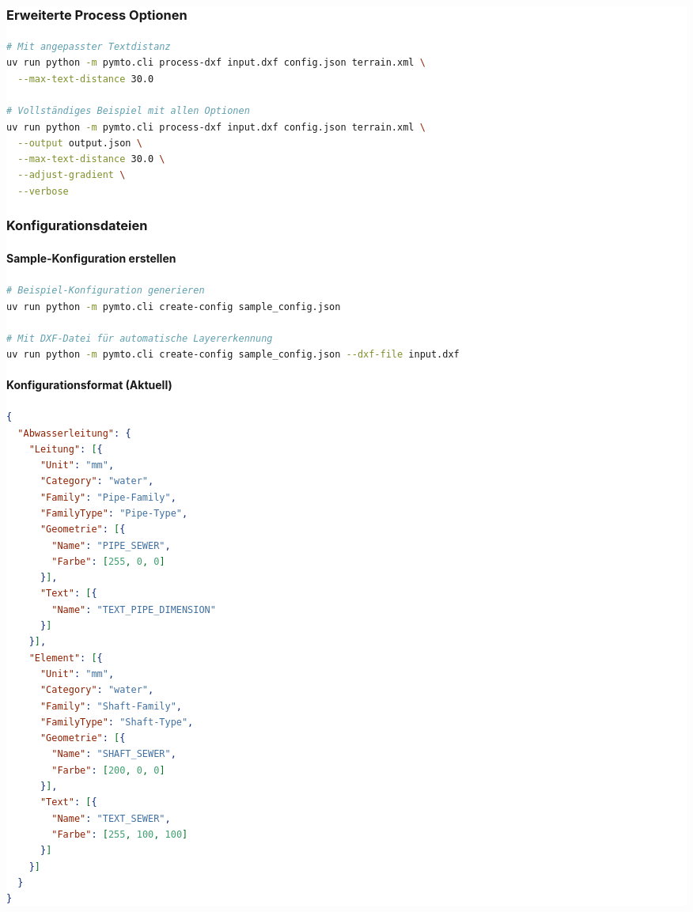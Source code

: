 ### Erweiterte Process Optionen

```bash
# Mit angepasster Textdistanz
uv run python -m pymto.cli process-dxf input.dxf config.json terrain.xml \
  --max-text-distance 30.0

# Vollständiges Beispiel mit allen Optionen
uv run python -m pymto.cli process-dxf input.dxf config.json terrain.xml \
  --output output.json \
  --max-text-distance 30.0 \
  --adjust-gradient \
  --verbose
```

### Konfigurationsdateien

#### Sample-Konfiguration erstellen

```bash
# Beispiel-Konfiguration generieren
uv run python -m pymto.cli create-config sample_config.json

# Mit DXF-Datei für automatische Layererkennung
uv run python -m pymto.cli create-config sample_config.json --dxf-file input.dxf
```

#### Konfigurationsformat (Aktuell)

```json
{
  "Abwasserleitung": {
    "Leitung": [{
      "Unit": "mm",
      "Category": "water",
      "Family": "Pipe-Family",
      "FamilyType": "Pipe-Type",
      "Geometrie": [{
        "Name": "PIPE_SEWER",
        "Farbe": [255, 0, 0]
      }],
      "Text": [{
        "Name": "TEXT_PIPE_DIMENSION"
      }]
    }],
    "Element": [{
      "Unit": "mm",
      "Category": "water",
      "Family": "Shaft-Family",
      "FamilyType": "Shaft-Type",
      "Geometrie": [{
        "Name": "SHAFT_SEWER",
        "Farbe": [200, 0, 0]
      }],
      "Text": [{
        "Name": "TEXT_SEWER",
        "Farbe": [255, 100, 100]
      }]
    }]
  }
}
```
